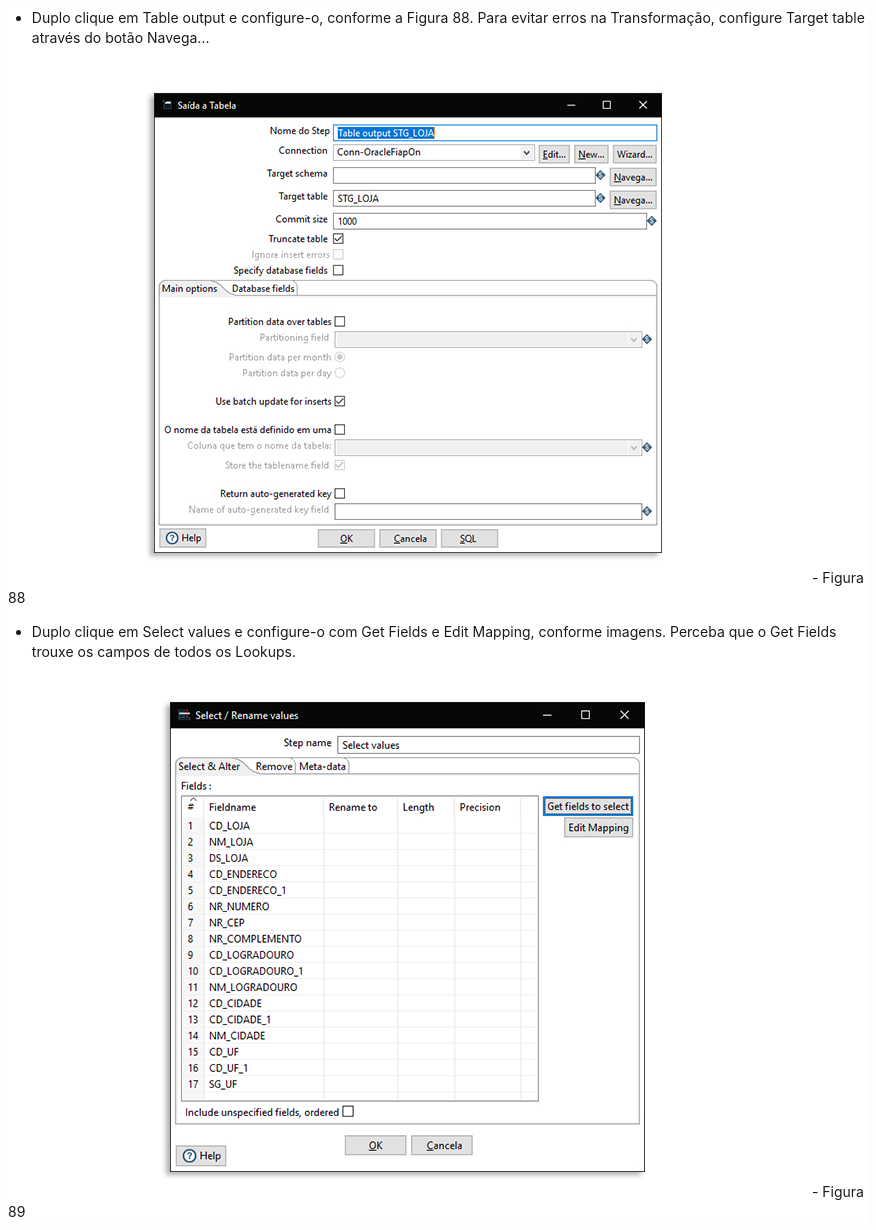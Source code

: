 * Duplo clique em Table output e configure-o, conforme a Figura 88. Para evitar erros na Transformação, configure Target table através do botão Navega... 

!["Figura 88"](/images/figura88.jpg) - Figura 88

* Duplo clique em Select values e configure-o com Get Fields e Edit Mapping, conforme imagens. Perceba que o Get Fields trouxe os campos de todos os Lookups.

!["Figura 89"](/images/figura89.jpg) - Figura 89
